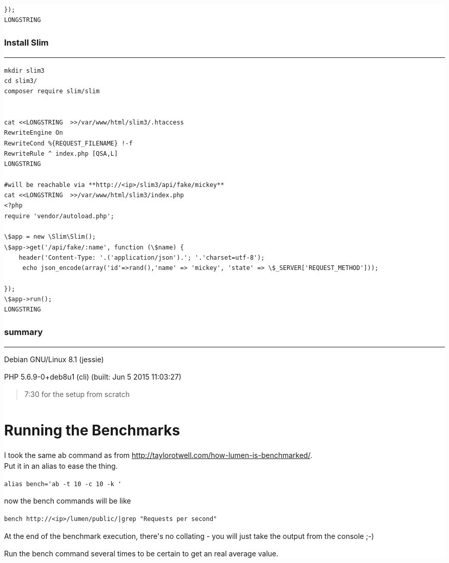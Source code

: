     });
    LONGSTRING

### Install Slim
--------------------

    mkdir slim3
    cd slim3/
    composer require slim/slim
    
    
    cat <<LONGSTRING  >>/var/www/html/slim3/.htaccess
    RewriteEngine On
    RewriteCond %{REQUEST_FILENAME} !-f
    RewriteRule ^ index.php [QSA,L]
    LONGSTRING
    
    #will be reachable via **http://<ip>/slim3/api/fake/mickey**
    cat <<LONGSTRING  >>/var/www/html/slim3/index.php
    <?php
    require 'vendor/autoload.php';
    
    \$app = new \Slim\Slim();
    \$app->get('/api/fake/:name', function (\$name) {
        header('Content-Type: '.('application/json').'; '.'charset=utf-8');
         echo json_encode(array('id'=>rand(),'name' => 'mickey', 'state' => \$_SERVER['REQUEST_METHOD']));
    
    });
    \$app->run();
    LONGSTRING
    
### summary
--------------------

Debian GNU/Linux 8.1 (jessie)

PHP 5.6.9-0+deb8u1 (cli) (built: Jun  5 2015 11:03:27)


> 7:30 for the setup from scratch


Running the Benchmarks
======================

I took the same ab command as from http://taylorotwell.com/how-lumen-is-benchmarked/.  
Put it in an alias to ease the thing.

    alias bench='ab -t 10 -c 10 -k '

now the bench commands will be like  

    bench http://<ip>/lumen/public/|grep "Requests per second"

At the end of the benchmark execution, there's no collating - you will just take the output from the console ;-)

Run the bench command several times to be certain to get an real average value.
